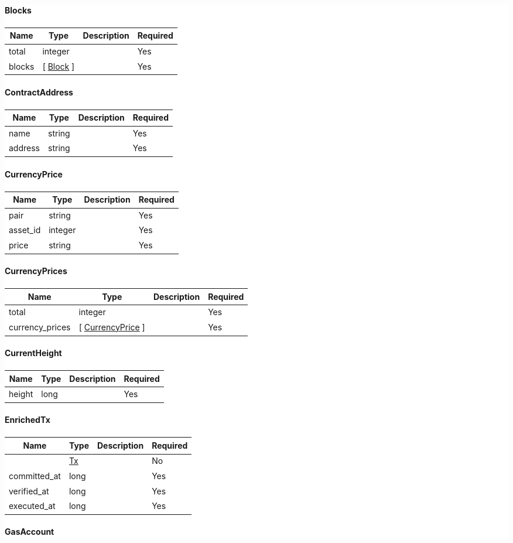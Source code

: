 #### Blocks

| Name | Type | Description | Required |
| ---- | ---- | ----------- | -------- |
| total | integer |  | Yes |
| blocks | [ [Block](#block) ] |  | Yes |

#### ContractAddress

| Name | Type | Description | Required |
| ---- | ---- | ----------- | -------- |
| name | string |  | Yes |
| address | string |  | Yes |

#### CurrencyPrice

| Name | Type | Description | Required |
| ---- | ---- | ----------- | -------- |
| pair | string |  | Yes |
| asset_id | integer |  | Yes |
| price | string |  | Yes |

#### CurrencyPrices

| Name | Type | Description | Required |
| ---- | ---- | ----------- | -------- |
| total | integer |  | Yes |
| currency_prices | [ [CurrencyPrice](#currencyprice) ] |  | Yes |

#### CurrentHeight

| Name | Type | Description | Required |
| ---- | ---- | ----------- | -------- |
| height | long |  | Yes |

#### EnrichedTx

| Name | Type | Description | Required |
| ---- | ---- | ----------- | -------- |
|  | [Tx](#tx) |  | No |
| committed_at | long |  | Yes |
| verified_at | long |  | Yes |
| executed_at | long |  | Yes |

#### GasAccount

